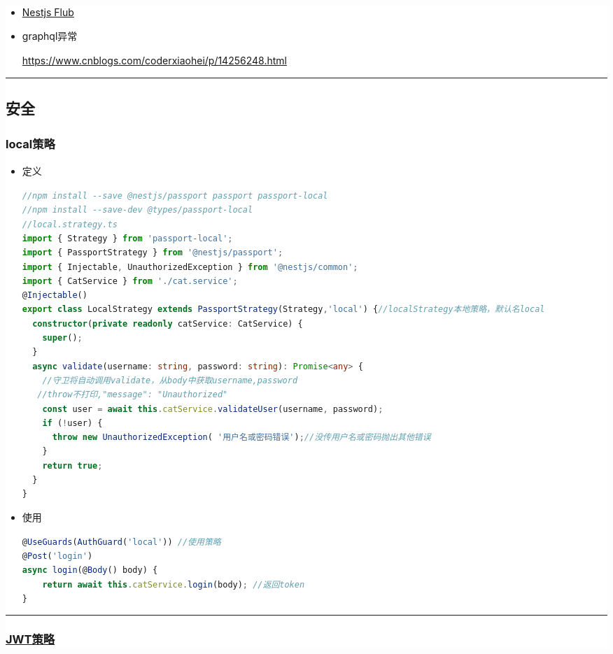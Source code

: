 + [Nestjs Flub](https://github.com/nestjsx/nestjs-flub/blob/master/README.md)

+ graphql异常

  https://www.cnblogs.com/coderxiaohei/p/14256248.html

---

## 安全

### local策略

+ 定义

  ```typescript
  //npm install --save @nestjs/passport passport passport-local
  //npm install --save-dev @types/passport-local
  //local.strategy.ts
  import { Strategy } from 'passport-local';
  import { PassportStrategy } from '@nestjs/passport';
  import { Injectable, UnauthorizedException } from '@nestjs/common';
  import { CatService } from './cat.service';
  @Injectable()
  export class LocalStrategy extends PassportStrategy(Strategy,'local') {//localStrategy本地策略，默认名local
    constructor(private readonly catService: CatService) {
      super(); 
    }
    async validate(username: string, password: string): Promise<any> {
      //守卫将自动调用validate，从body中获取username,password
     //throw不打印,"message": "Unauthorized"
      const user = await this.catService.validateUser(username, password);
      if (!user) {
        throw new UnauthorizedException( '用户名或密码错误');//没传用户名或密码抛出其他错误
      }
      return true;
    }
  }
  ```

+ 使用

  ```typescript
  @UseGuards(AuthGuard('local')) //使用策略
  @Post('login')
  async login(@Body() body) {
      return await this.catService.login(body); //返回token
  }
  ```

---

### [JWT策略](https://jwt.io/introduction)
